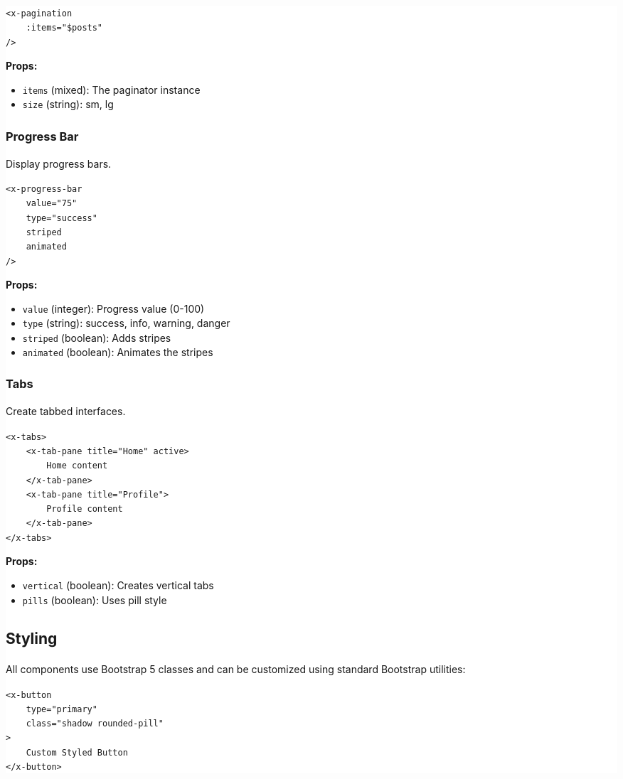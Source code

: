 ```blade
<x-pagination 
    :items="$posts"
/>
```

**Props:**
- `items` (mixed): The paginator instance
- `size` (string): sm, lg

### Progress Bar
Display progress bars.

```blade
<x-progress-bar 
    value="75" 
    type="success"
    striped
    animated
/>
```

**Props:**
- `value` (integer): Progress value (0-100)
- `type` (string): success, info, warning, danger
- `striped` (boolean): Adds stripes
- `animated` (boolean): Animates the stripes

### Tabs
Create tabbed interfaces.

```blade
<x-tabs>
    <x-tab-pane title="Home" active>
        Home content
    </x-tab-pane>
    <x-tab-pane title="Profile">
        Profile content
    </x-tab-pane>
</x-tabs>
```

**Props:**
- `vertical` (boolean): Creates vertical tabs
- `pills` (boolean): Uses pill style

## Styling

All components use Bootstrap 5 classes and can be customized using standard Bootstrap utilities:

```blade
<x-button 
    type="primary" 
    class="shadow rounded-pill"
>
    Custom Styled Button
</x-button>
```
